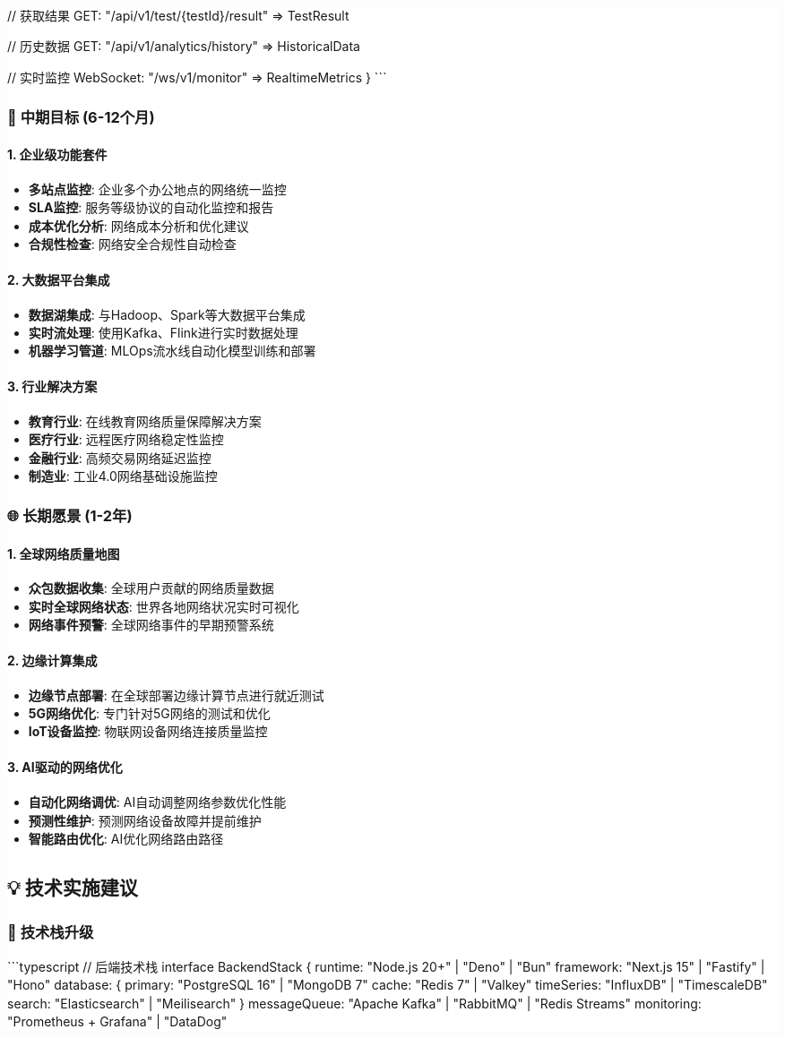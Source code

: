   // 获取结果
  GET: "/api/v1/test/{testId}/result" => TestResult
  
  // 历史数据
  GET: "/api/v1/analytics/history" => HistoricalData
  
  // 实时监控
  WebSocket: "/ws/v1/monitor" => RealtimeMetrics
}
\`\`\`

### 🚀 **中期目标 (6-12个月)**

#### 1. **企业级功能套件**
- **多站点监控**: 企业多个办公地点的网络统一监控
- **SLA监控**: 服务等级协议的自动化监控和报告
- **成本优化分析**: 网络成本分析和优化建议
- **合规性检查**: 网络安全合规性自动检查

#### 2. **大数据平台集成**
- **数据湖集成**: 与Hadoop、Spark等大数据平台集成
- **实时流处理**: 使用Kafka、Flink进行实时数据处理
- **机器学习管道**: MLOps流水线自动化模型训练和部署

#### 3. **行业解决方案**
- **教育行业**: 在线教育网络质量保障解决方案
- **医疗行业**: 远程医疗网络稳定性监控
- **金融行业**: 高频交易网络延迟监控
- **制造业**: 工业4.0网络基础设施监控

### 🌐 **长期愿景 (1-2年)**

#### 1. **全球网络质量地图**
- **众包数据收集**: 全球用户贡献的网络质量数据
- **实时全球网络状态**: 世界各地网络状况实时可视化
- **网络事件预警**: 全球网络事件的早期预警系统

#### 2. **边缘计算集成**
- **边缘节点部署**: 在全球部署边缘计算节点进行就近测试
- **5G网络优化**: 专门针对5G网络的测试和优化
- **IoT设备监控**: 物联网设备网络连接质量监控

#### 3. **AI驱动的网络优化**
- **自动化网络调优**: AI自动调整网络参数优化性能
- **预测性维护**: 预测网络设备故障并提前维护
- **智能路由优化**: AI优化网络路由路径

## 💡 **技术实施建议**

### 🔧 **技术栈升级**
\`\`\`typescript
// 后端技术栈
interface BackendStack {
  runtime: "Node.js 20+" | "Deno" | "Bun"
  framework: "Next.js 15" | "Fastify" | "Hono"
  database: {
    primary: "PostgreSQL 16" | "MongoDB 7"
    cache: "Redis 7" | "Valkey"
    timeSeries: "InfluxDB" | "TimescaleDB"
    search: "Elasticsearch" | "Meilisearch"
  }
  messageQueue: "Apache Kafka" | "RabbitMQ" | "Redis Streams"
  monitoring: "Prometheus + Grafana" | "DataDog"